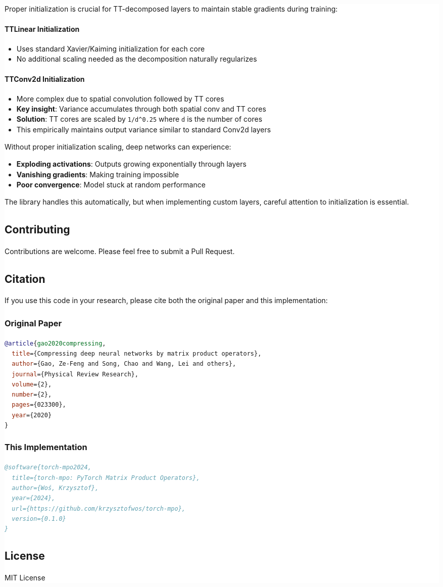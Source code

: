 Proper initialization is crucial for TT-decomposed layers to maintain stable gradients during training:

#### TTLinear Initialization

- Uses standard Xavier/Kaiming initialization for each core
- No additional scaling needed as the decomposition naturally regularizes

#### TTConv2d Initialization

- More complex due to spatial convolution followed by TT cores
- **Key insight**: Variance accumulates through both spatial conv and TT cores
- **Solution**: TT cores are scaled by `1/d^0.25` where `d` is the number of cores
- This empirically maintains output variance similar to standard Conv2d layers

Without proper initialization scaling, deep networks can experience:

- **Exploding activations**: Outputs growing exponentially through layers
- **Vanishing gradients**: Making training impossible
- **Poor convergence**: Model stuck at random performance

The library handles this automatically, but when implementing custom layers, careful attention to initialization is essential.

## Contributing

Contributions are welcome. Please feel free to submit a Pull Request.

## Citation

If you use this code in your research, please cite both the original paper and this implementation:

### Original Paper

```bibtex
@article{gao2020compressing,
  title={Compressing deep neural networks by matrix product operators},
  author={Gao, Ze-Feng and Song, Chao and Wang, Lei and others},
  journal={Physical Review Research},
  volume={2},
  number={2},
  pages={023300},
  year={2020}
}
```

### This Implementation

```bibtex
@software{torch-mpo2024,
  title={torch-mpo: PyTorch Matrix Product Operators},
  author={Woś, Krzysztof},
  year={2024},
  url={https://github.com/krzysztofwos/torch-mpo},
  version={0.1.0}
}
```

## License

MIT License
